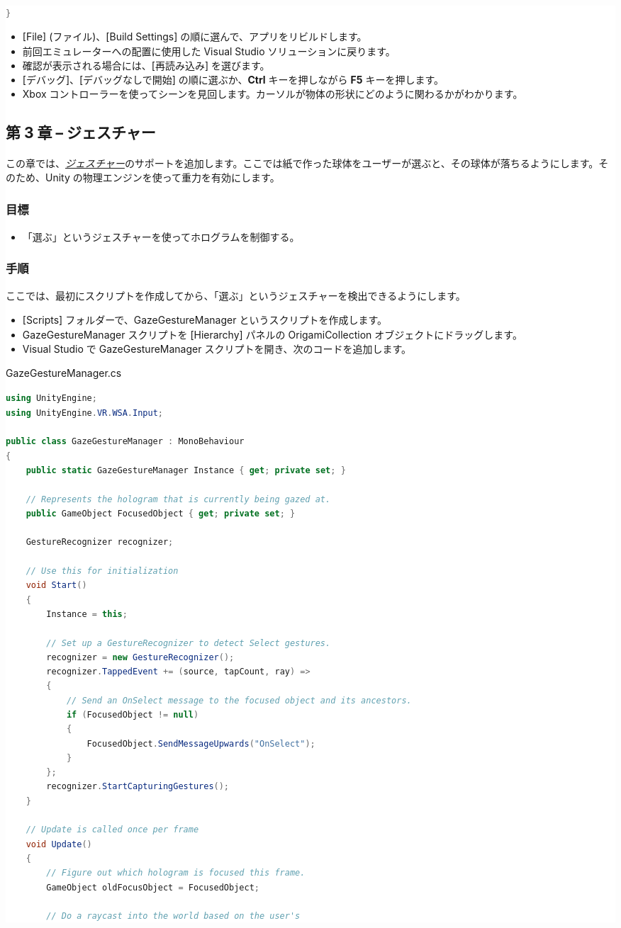 ```cs
}
```

-   \[File\] (ファイル)、\[Build Settings\] の順に選んで、アプリをリビルドします。
-   前回エミュレーターへの配置に使用した Visual Studio ソリューションに戻ります。
-   確認が表示される場合には、\[再読み込み\] を選びます。
-   \[デバッグ\]、\[デバッグなしで開始\] の順に選ぶか、**Ctrl** キーを押しながら **F5** キーを押します。
-   Xbox コントローラーを使ってシーンを見回します。カーソルが物体の形状にどのように関わるかがわかります。

## 第 3 章 – ジェスチャー

この章では、[*ジェスチャー*](https://developer.microsoft.com/ja-jp/windows/mixed-reality/gestures)のサポートを追加します。ここでは紙で作った球体をユーザーが選ぶと、その球体が落ちるようにします。そのため、Unity の物理エンジンを使って重力を有効にします。

### 目標

-   「選ぶ」というジェスチャーを使ってホログラムを制御する。

### 手順

ここでは、最初にスクリプトを作成してから、「選ぶ」というジェスチャーを検出できるようにします。

-   \[Scripts\] フォルダーで、GazeGestureManager というスクリプトを作成します。
-   GazeGestureManager スクリプトを \[Hierarchy\] パネルの OrigamiCollection オブジェクトにドラッグします。
-   Visual Studio で GazeGestureManager スクリプトを開き、次のコードを追加します。

GazeGestureManager.cs
```cs
using UnityEngine;
using UnityEngine.VR.WSA.Input;

public class GazeGestureManager : MonoBehaviour
{
    public static GazeGestureManager Instance { get; private set; }

    // Represents the hologram that is currently being gazed at.
    public GameObject FocusedObject { get; private set; }

    GestureRecognizer recognizer;

    // Use this for initialization
    void Start()
    {
        Instance = this;

        // Set up a GestureRecognizer to detect Select gestures.
        recognizer = new GestureRecognizer();
        recognizer.TappedEvent += (source, tapCount, ray) =>
        {
            // Send an OnSelect message to the focused object and its ancestors.
            if (FocusedObject != null)
            {
                FocusedObject.SendMessageUpwards("OnSelect");
            }
        };
        recognizer.StartCapturingGestures();
    }

    // Update is called once per frame
    void Update()
    {
        // Figure out which hologram is focused this frame.
        GameObject oldFocusObject = FocusedObject;

        // Do a raycast into the world based on the user's
```